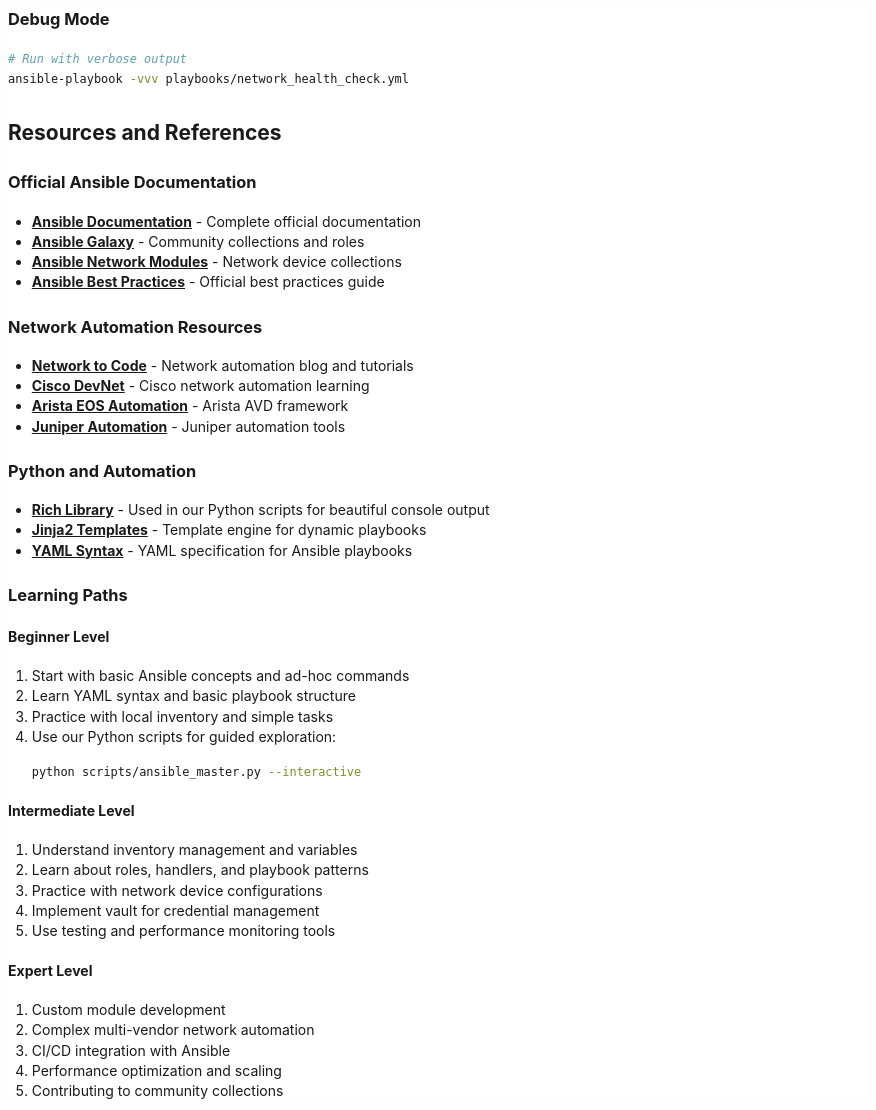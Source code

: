 ### Debug Mode
```bash
# Run with verbose output
ansible-playbook -vvv playbooks/network_health_check.yml
```

## Resources and References

### Official Ansible Documentation
- **[Ansible Documentation](https://docs.ansible.com/)** - Complete official documentation
- **[Ansible Galaxy](https://galaxy.ansible.com/)** - Community collections and roles
- **[Ansible Network Modules](https://docs.ansible.com/ansible/latest/collections/cisco/index.html)** - Network device collections
- **[Ansible Best Practices](https://docs.ansible.com/ansible/latest/user_guide/playbooks_best_practices.html)** - Official best practices guide

### Network Automation Resources
- **[Network to Code](https://networktocode.com/blog/)** - Network automation blog and tutorials
- **[Cisco DevNet](https://developer.cisco.com/learning/devnet-express/network-automation/)** - Cisco network automation learning
- **[Arista EOS Automation](https://aristanetworks.github.io/ansible-avd/)** - Arista AVD framework
- **[Juniper Automation](https://juniper.github.io/contrail-ansible/)** - Juniper automation tools

### Python and Automation
- **[Rich Library](https://rich.readthedocs.io/)** - Used in our Python scripts for beautiful console output
- **[Jinja2 Templates](https://jinja.palletsprojects.com/)** - Template engine for dynamic playbooks
- **[YAML Syntax](https://yaml.org/spec/1.2/spec.html)** - YAML specification for Ansible playbooks

### Learning Paths

#### **Beginner Level**
1. Start with basic Ansible concepts and ad-hoc commands
2. Learn YAML syntax and basic playbook structure
3. Practice with local inventory and simple tasks
4. Use our Python scripts for guided exploration:
   ```bash
   python scripts/ansible_master.py --interactive
   ```

#### **Intermediate Level**
1. Understand inventory management and variables
2. Learn about roles, handlers, and playbook patterns
3. Practice with network device configurations
4. Implement vault for credential management
5. Use testing and performance monitoring tools

#### **Expert Level**
1. Custom module development
2. Complex multi-vendor network automation
3. CI/CD integration with Ansible
4. Performance optimization and scaling
5. Contributing to community collections
